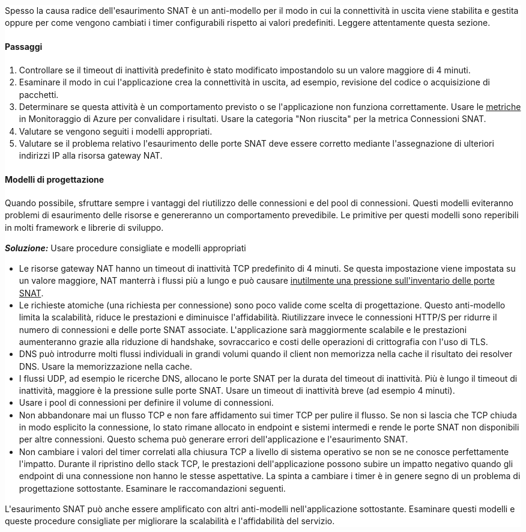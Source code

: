 Spesso la causa radice dell'esaurimento SNAT è un anti-modello per il modo in cui la connettività in uscita viene stabilita e gestita oppure per come vengono cambiati i timer configurabili rispetto ai valori predefiniti.  Leggere attentamente questa sezione.

#### <a name="steps"></a>Passaggi

1. Controllare se il timeout di inattività predefinito è stato modificato impostandolo su un valore maggiore di 4 minuti.
2. Esaminare il modo in cui l'applicazione crea la connettività in uscita, ad esempio, revisione del codice o acquisizione di pacchetti. 
3. Determinare se questa attività è un comportamento previsto o se l'applicazione non funziona correttamente.  Usare le [metriche](nat-metrics.md) in Monitoraggio di Azure per convalidare i risultati. Usare la categoria "Non riuscita" per la metrica Connessioni SNAT.
4. Valutare se vengono seguiti i modelli appropriati.
5. Valutare se il problema relativo l'esaurimento delle porte SNAT deve essere corretto mediante l'assegnazione di ulteriori indirizzi IP alla risorsa gateway NAT.

#### <a name="design-patterns"></a>Modelli di progettazione

Quando possibile, sfruttare sempre i vantaggi del riutilizzo delle connessioni e del pool di connessioni.  Questi modelli eviteranno problemi di esaurimento delle risorse e genereranno un comportamento prevedibile. Le primitive per questi modelli sono reperibili in molti framework e librerie di sviluppo.

_**Soluzione:**_ Usare procedure consigliate e modelli appropriati

- Le risorse gateway NAT hanno un timeout di inattività TCP predefinito di 4 minuti.  Se questa impostazione viene impostata su un valore maggiore, NAT manterrà i flussi più a lungo e può causare [inutilmente una pressione sull'inventario delle porte SNAT](nat-gateway-resource.md#timers).
- Le richieste atomiche (una richiesta per connessione) sono poco valide come scelta di progettazione. Questo anti-modello limita la scalabilità, riduce le prestazioni e diminuisce l'affidabilità. Riutilizzare invece le connessioni HTTP/S per ridurre il numero di connessioni e delle porte SNAT associate. L'applicazione sarà maggiormente scalabile e le prestazioni aumenteranno grazie alla riduzione di handshake, sovraccarico e costi delle operazioni di crittografia con l'uso di TLS.
- DNS può introdurre molti flussi individuali in grandi volumi quando il client non memorizza nella cache il risultato dei resolver DNS. Usare la memorizzazione nella cache.
- I flussi UDP, ad esempio le ricerche DNS, allocano le porte SNAT per la durata del timeout di inattività. Più è lungo il timeout di inattività, maggiore è la pressione sulle porte SNAT. Usare un timeout di inattività breve (ad esempio 4 minuti).
- Usare i pool di connessioni per definire il volume di connessioni.
- Non abbandonare mai un flusso TCP e non fare affidamento sui timer TCP per pulire il flusso. Se non si lascia che TCP chiuda in modo esplicito la connessione, lo stato rimane allocato in endpoint e sistemi intermedi e rende le porte SNAT non disponibili per altre connessioni. Questo schema può generare errori dell'applicazione e l'esaurimento SNAT. 
- Non cambiare i valori del timer correlati alla chiusura TCP a livello di sistema operativo se non se ne conosce perfettamente l'impatto. Durante il ripristino dello stack TCP, le prestazioni dell'applicazione possono subire un impatto negativo quando gli endpoint di una connessione non hanno le stesse aspettative. La spinta a cambiare i timer è in genere segno di un problema di progettazione sottostante. Esaminare le raccomandazioni seguenti.

L'esaurimento SNAT può anche essere amplificato con altri anti-modelli nell'applicazione sottostante. Esaminare questi modelli e queste procedure consigliate per migliorare la scalabilità e l'affidabilità del servizio.
